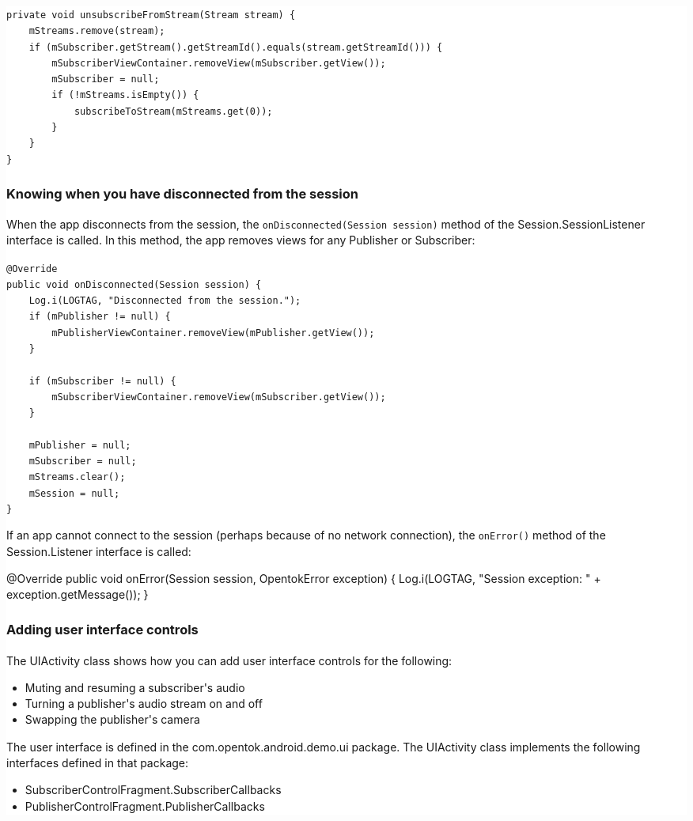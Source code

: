    private void unsubscribeFromStream(Stream stream) {
        mStreams.remove(stream);
        if (mSubscriber.getStream().getStreamId().equals(stream.getStreamId())) {
            mSubscriberViewContainer.removeView(mSubscriber.getView());
            mSubscriber = null;
            if (!mStreams.isEmpty()) {
                subscribeToStream(mStreams.get(0));
            }
        }
    }

### Knowing when you have disconnected from the session

When the app disconnects from the session, the `onDisconnected(Session session)` method of the
Session.SessionListener interface is called. In this method, the app removes views for any Publisher
or Subscriber:

    @Override
    public void onDisconnected(Session session) {
        Log.i(LOGTAG, "Disconnected from the session.");
        if (mPublisher != null) {
            mPublisherViewContainer.removeView(mPublisher.getView());
        }

        if (mSubscriber != null) {
            mSubscriberViewContainer.removeView(mSubscriber.getView());
        }

        mPublisher = null;
        mSubscriber = null;
        mStreams.clear();
        mSession = null;
    }

If an app cannot connect to the session (perhaps because of no network connection), the `onError()`
method of the Session.Listener interface is called:

   @Override
   public void onError(Session session, OpentokError exception) {
       Log.i(LOGTAG, "Session exception: " + exception.getMessage());
   }

### Adding user interface controls

The UIActivity class shows how you can add user interface controls for the following:

* Muting and resuming a subscriber's audio
* Turning a publisher's audio stream on and off
* Swapping the publisher's camera

The user interface is defined in the com.opentok.android.demo.ui package. The UIActivity class
implements the following interfaces defined in that package:

* SubscriberControlFragment.SubscriberCallbacks
* PublisherControlFragment.PublisherCallbacks
